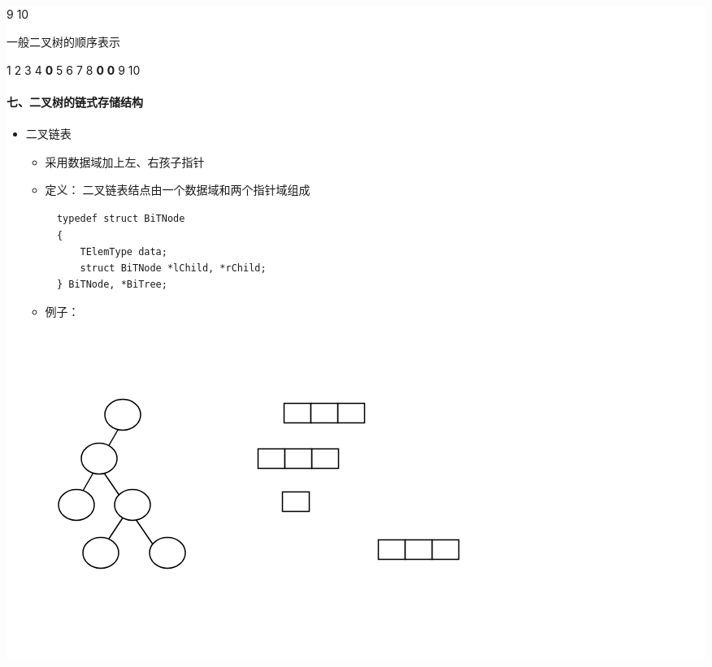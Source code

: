   <circle r="20" cx="225" cy="320" stroke-width="2" stroke="#000" fill="red"/>
  <text font-size="16" x="225" y="320" fill="#000">9</text>
  <circle r="20" cx="275" cy="320" stroke-width="2" stroke="#000" fill="red"/>
  <text font-size="16" x="275" y="320" fill="#000">10</text>
  

  
</svg>  

一般二叉树的顺序表示

1 2 3 4  **0** 5 6 7 8 **0** **0** 9 10


####  七、二叉树的链式存储结构  

*   二叉链表 
	* 采用数据域加上左、右孩子指针
	* 定义：
	二叉链表结点由一个数据域和两个指针域组成
		
			typedef struct BiTNode 
			{
				TElemType data;
				struct BiTNode *lChild, *rChild;
			} BiTNode, *BiTree;
	*  例子：  
	
<svg width="580" height="400">
  <line stroke-linecap="undefined" stroke-linejoin="undefined" id="svg_11" y2="287.5" x2="197.5" y1="170.5" x1="117.5" stroke-width="1.5" stroke="#000" fill="none"/>
  <ellipse ry="19" rx="22" id="svg_1" cy="272.5" cx="198" stroke-width="1.5" stroke="#000" fill="#fff"/>
  <line stroke-linecap="undefined" stroke-linejoin="undefined" id="svg_10" y2="207.5" x2="87.5" y1="111.5" x1="142.5" stroke-width="1.5" stroke="#000" fill="none"/>
  <ellipse ry="19" rx="22" id="svg_2" cy="102.5" cx="143" stroke-width="1.5" stroke="#000" fill="#fff"/>
  <ellipse ry="19" rx="22" id="svg_3" cy="156.5" cx="114" stroke-width="1.5" stroke="#000" fill="#fff"/>
  <ellipse ry="19" rx="22" id="svg_4" cy="213.5" cx="86" stroke-width="1.5" stroke="#000" fill="#fff"/>
  <line stroke-linecap="undefined" stroke-linejoin="undefined" id="svg_12" y2="275.5" x2="112.5" y1="213.5" x1="153.5" stroke-width="1.5" stroke="#000" fill="none"/>
  <ellipse ry="19" rx="22" id="svg_5" cy="213.5" cx="155" stroke-width="1.5" stroke="#000" fill="#fff"/>
  <ellipse ry="19" rx="22" id="svg_6" cy="272.5" cx="116" stroke-width="1.5" stroke="#000" fill="#fff"/>
  <rect id="svg_7" height="24" width="33" y="256.5" x="523.5" stroke-width="1.5" stroke="#000" fill="#fff"/>
  <rect id="svg_8" height="24" width="33" y="256.5" x="457.5" stroke-width="1.5" stroke="#000" fill="#fff"/>
  <rect id="svg_9" height="24" width="33" y="256.5" x="490.5" stroke-width="1.5" stroke="#000" fill="#fff"/>
  <rect id="svg_16" height="24" width="33" y="88.5" x="407.5" stroke-width="1.5" stroke="#000" fill="#fff"/>
  <rect id="svg_17" height="24" width="33" y="88.5" x="341.5" stroke-width="1.5" stroke="#000" fill="#fff"/>
  <rect id="svg_18" height="24" width="33" y="88.5" x="374.5" stroke-width="1.5" stroke="#000" fill="#fff"/>
  <rect id="svg_19" height="24" width="33" y="144.5" x="375.5" stroke-width="1.5" stroke="#000" fill="#fff"/>
  <rect id="svg_20" height="24" width="33" y="144.5" x="309.5" stroke-width="1.5" stroke="#000" fill="#fff"/>
  <rect id="svg_21" height="24" width="33" y="144.5" x="342.5" stroke-width="1.5" stroke="#000" fill="#fff"/>
  <rect id="svg_22" height="24" width="33" y="197.5" x="339.5" stroke-width="1.5" stroke="#000" fill="#fff"/>